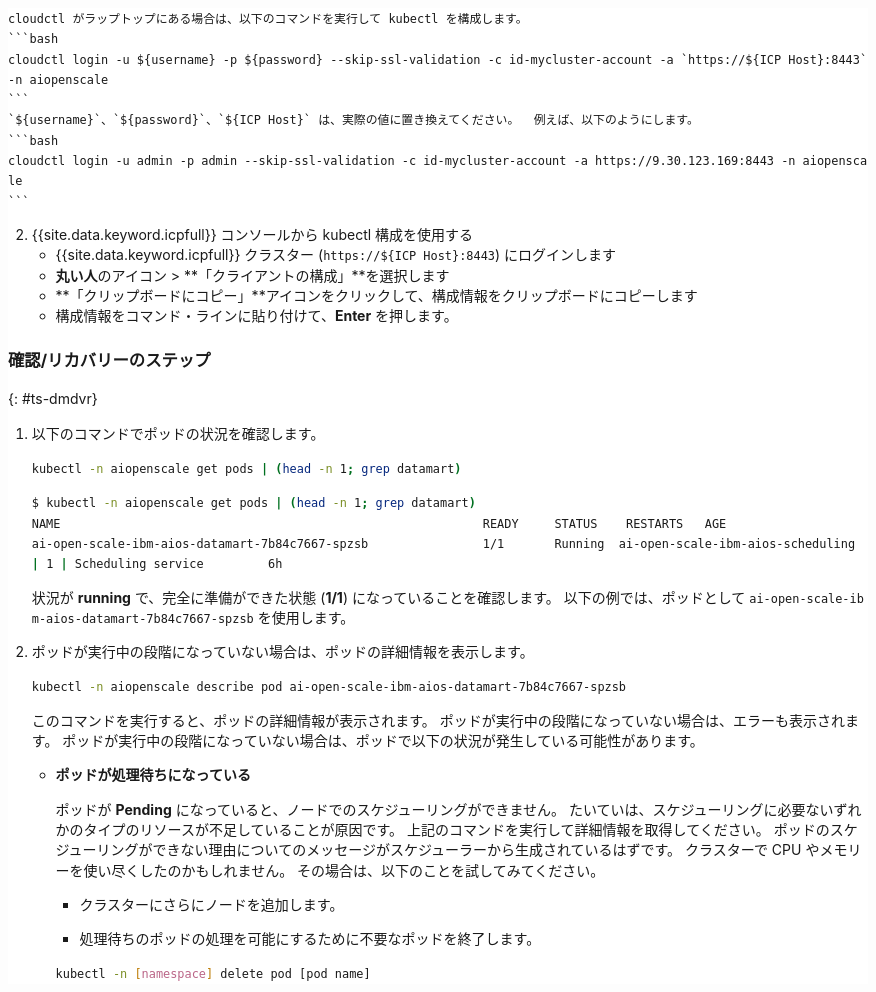     cloudctl がラップトップにある場合は、以下のコマンドを実行して kubectl を構成します。
    ```bash
    cloudctl login -u ${username} -p ${password} --skip-ssl-validation -c id-mycluster-account -a `https://${ICP Host}:8443` -n aiopenscale
    ```
    `${username}`、`${password}`、`${ICP Host}` は、実際の値に置き換えてください。  例えば、以下のようにします。
    ```bash
    cloudctl login -u admin -p admin --skip-ssl-validation -c id-mycluster-account -a https://9.30.123.169:8443 -n aiopenscale
    ```

2.  {{site.data.keyword.icpfull}} コンソールから kubectl 構成を使用する
    - {{site.data.keyword.icpfull}} クラスター (`https://${ICP Host}:8443`) にログインします
    - **丸い人**のアイコン > **「クライアントの構成」**を選択します
    - **「クリップボードにコピー」**アイコンをクリックして、構成情報をクリップボードにコピーします
    - 構成情報をコマンド・ラインに貼り付けて、**Enter** を押します。

### 確認/リカバリーのステップ
{: #ts-dmdvr}

1.  以下のコマンドでポッドの状況を確認します。

    ```bash
    kubectl -n aiopenscale get pods | (head -n 1; grep datamart)
    ```

    ```bash
    $ kubectl -n aiopenscale get pods | (head -n 1; grep datamart)
    NAME                                                           READY     STATUS    RESTARTS   AGE
    ai-open-scale-ibm-aios-datamart-7b84c7667-spzsb                1/1       Running  ai-open-scale-ibm-aios-scheduling  | 1 | Scheduling service         6h
    ```

    状況が **running** で、完全に準備ができた状態 (**1/1**) になっていることを確認します。  以下の例では、ポッドとして `ai-open-scale-ibm-aios-datamart-7b84c7667-spzsb` を使用します。

1.  ポッドが実行中の段階になっていない場合は、ポッドの詳細情報を表示します。

    ```bash
    kubectl -n aiopenscale describe pod ai-open-scale-ibm-aios-datamart-7b84c7667-spzsb
    ```

    このコマンドを実行すると、ポッドの詳細情報が表示されます。  ポッドが実行中の段階になっていない場合は、エラーも表示されます。  ポッドが実行中の段階になっていない場合は、ポッドで以下の状況が発生している可能性があります。

    - **ポッドが処理待ちになっている**

      ポッドが **Pending** になっていると、ノードでのスケジューリングができません。  たいていは、スケジューリングに必要ないずれかのタイプのリソースが不足していることが原因です。  上記のコマンドを実行して詳細情報を取得してください。 ポッドのスケジューリングができない理由についてのメッセージがスケジューラーから生成されているはずです。 クラスターで CPU やメモリーを使い尽くしたのかもしれません。 その場合は、以下のことを試してみてください。

      - クラスターにさらにノードを追加します。

      - 処理待ちのポッドの処理を可能にするために不要なポッドを終了します。
      ```bash
      kubectl -n [namespace] delete pod [pod name]
      ```
